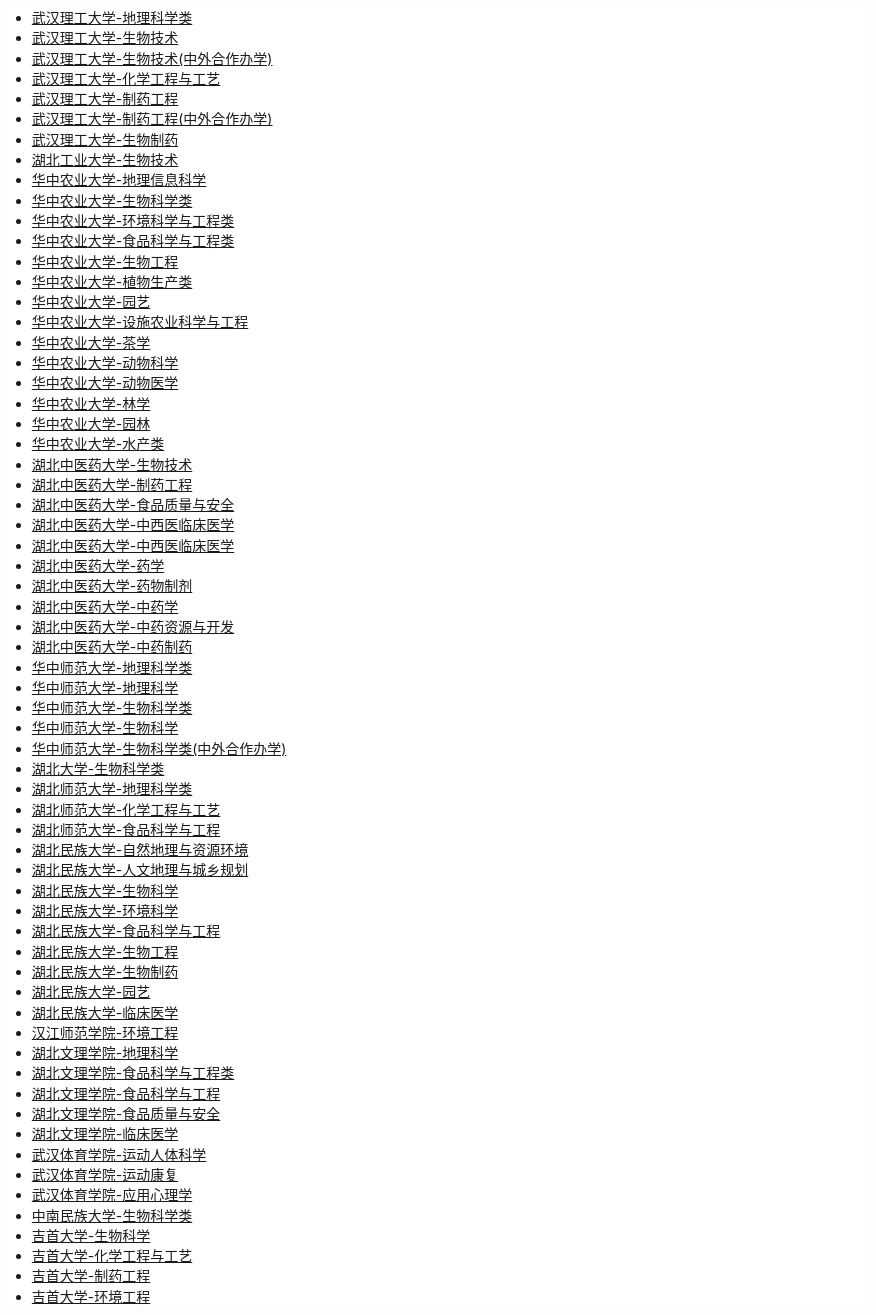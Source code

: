 * [武汉理工大学-地理科学类](#武汉理工大学-地理科学类)
* [武汉理工大学-生物技术](#武汉理工大学-生物技术)
* [武汉理工大学-生物技术(中外合作办学)](#武汉理工大学-生物技术(中外合作办学))
* [武汉理工大学-化学工程与工艺](#武汉理工大学-化学工程与工艺)
* [武汉理工大学-制药工程](#武汉理工大学-制药工程)
* [武汉理工大学-制药工程(中外合作办学)](#武汉理工大学-制药工程(中外合作办学))
* [武汉理工大学-生物制药](#武汉理工大学-生物制药)
* [湖北工业大学-生物技术](#湖北工业大学-生物技术)
* [华中农业大学-地理信息科学](#华中农业大学-地理信息科学)
* [华中农业大学-生物科学类](#华中农业大学-生物科学类)
* [华中农业大学-环境科学与工程类](#华中农业大学-环境科学与工程类)
* [华中农业大学-食品科学与工程类](#华中农业大学-食品科学与工程类)
* [华中农业大学-生物工程](#华中农业大学-生物工程)
* [华中农业大学-植物生产类](#华中农业大学-植物生产类)
* [华中农业大学-园艺](#华中农业大学-园艺)
* [华中农业大学-设施农业科学与工程](#华中农业大学-设施农业科学与工程)
* [华中农业大学-茶学](#华中农业大学-茶学)
* [华中农业大学-动物科学](#华中农业大学-动物科学)
* [华中农业大学-动物医学](#华中农业大学-动物医学)
* [华中农业大学-林学](#华中农业大学-林学)
* [华中农业大学-园林](#华中农业大学-园林)
* [华中农业大学-水产类](#华中农业大学-水产类)
* [湖北中医药大学-生物技术](#湖北中医药大学-生物技术)
* [湖北中医药大学-制药工程](#湖北中医药大学-制药工程)
* [湖北中医药大学-食品质量与安全](#湖北中医药大学-食品质量与安全)
* [湖北中医药大学-中西医临床医学](#湖北中医药大学-中西医临床医学)
* [湖北中医药大学-中西医临床医学](#湖北中医药大学-中西医临床医学)
* [湖北中医药大学-药学](#湖北中医药大学-药学)
* [湖北中医药大学-药物制剂](#湖北中医药大学-药物制剂)
* [湖北中医药大学-中药学](#湖北中医药大学-中药学)
* [湖北中医药大学-中药资源与开发](#湖北中医药大学-中药资源与开发)
* [湖北中医药大学-中药制药](#湖北中医药大学-中药制药)
* [华中师范大学-地理科学类](#华中师范大学-地理科学类)
* [华中师范大学-地理科学](#华中师范大学-地理科学)
* [华中师范大学-生物科学类](#华中师范大学-生物科学类)
* [华中师范大学-生物科学](#华中师范大学-生物科学)
* [华中师范大学-生物科学类(中外合作办学)](#华中师范大学-生物科学类(中外合作办学))
* [湖北大学-生物科学类](#湖北大学-生物科学类)
* [湖北师范大学-地理科学类](#湖北师范大学-地理科学类)
* [湖北师范大学-化学工程与工艺](#湖北师范大学-化学工程与工艺)
* [湖北师范大学-食品科学与工程](#湖北师范大学-食品科学与工程)
* [湖北民族大学-自然地理与资源环境](#湖北民族大学-自然地理与资源环境)
* [湖北民族大学-人文地理与城乡规划](#湖北民族大学-人文地理与城乡规划)
* [湖北民族大学-生物科学](#湖北民族大学-生物科学)
* [湖北民族大学-环境科学](#湖北民族大学-环境科学)
* [湖北民族大学-食品科学与工程](#湖北民族大学-食品科学与工程)
* [湖北民族大学-生物工程](#湖北民族大学-生物工程)
* [湖北民族大学-生物制药](#湖北民族大学-生物制药)
* [湖北民族大学-园艺](#湖北民族大学-园艺)
* [湖北民族大学-临床医学](#湖北民族大学-临床医学)
* [汉江师范学院-环境工程](#汉江师范学院-环境工程)
* [湖北文理学院-地理科学](#湖北文理学院-地理科学)
* [湖北文理学院-食品科学与工程类](#湖北文理学院-食品科学与工程类)
* [湖北文理学院-食品科学与工程](#湖北文理学院-食品科学与工程)
* [湖北文理学院-食品质量与安全](#湖北文理学院-食品质量与安全)
* [湖北文理学院-临床医学](#湖北文理学院-临床医学)
* [武汉体育学院-运动人体科学](#武汉体育学院-运动人体科学)
* [武汉体育学院-运动康复](#武汉体育学院-运动康复)
* [武汉体育学院-应用心理学](#武汉体育学院-应用心理学)
* [中南民族大学-生物科学类](#中南民族大学-生物科学类)
* [吉首大学-生物科学](#吉首大学-生物科学)
* [吉首大学-化学工程与工艺](#吉首大学-化学工程与工艺)
* [吉首大学-制药工程](#吉首大学-制药工程)
* [吉首大学-环境工程](#吉首大学-环境工程)